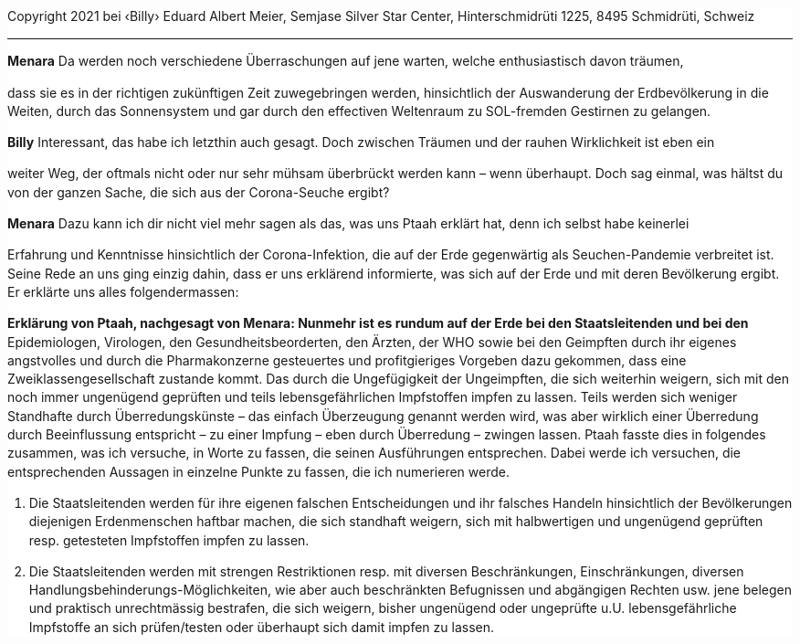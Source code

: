 Copyright 2021 bei ‹Billy› Eduard Albert Meier, Semjase Silver Star Center, Hinterschmidrüti 1225, 8495 Schmidrüti, Schweiz


-----

**Menara** Da werden noch verschiedene Überraschungen auf jene warten, welche enthusiastisch davon träumen,

dass sie es in der richtigen zukünftigen Zeit zuwegebringen werden, hinsichtlich der Auswanderung der Erdbevölkerung in
die Weiten, durch das Sonnensystem und gar durch den effectiven Weltenraum zu SOL-fremden Gestirnen zu gelangen.

**Billy** Interessant, das habe ich letzthin auch gesagt. Doch zwischen Träumen und der rauhen Wirklichkeit ist eben ein

weiter Weg, der oftmals nicht oder nur sehr mühsam überbrückt werden kann – wenn überhaupt. Doch sag einmal, was
hältst du von der ganzen Sache, die sich aus der Corona-Seuche ergibt?

**Menara** Dazu kann ich dir nicht viel mehr sagen als das, was uns Ptaah erklärt hat, denn ich selbst habe keinerlei

Erfahrung und Kenntnisse hinsichtlich der Corona-Infektion, die auf der Erde gegenwärtig als Seuchen-Pandemie verbreitet
ist. Seine Rede an uns ging einzig dahin, dass er uns erklärend informierte, was sich auf der Erde und mit deren Bevölkerung
ergibt. Er erklärte uns alles folgendermassen:

**Erklärung von Ptaah, nachgesagt von Menara: Nunmehr ist es rundum auf der Erde bei den Staatsleitenden und bei den**
Epidemiologen, Virologen, den Gesundheitsbeorderten, den Ärzten, der WHO sowie bei den Geimpften durch ihr eigenes
angstvolles und durch die Pharmakonzerne gesteuertes und profitgieriges Vorgeben dazu gekommen, dass eine Zweiklassengesellschaft zustande kommt. Das durch die Ungefügigkeit der Ungeimpften, die sich weiterhin weigern, sich mit den
noch immer ungenügend geprüften und teils lebensgefährlichen Impfstoffen impfen zu lassen. Teils werden sich weniger
Standhafte durch Überredungskünste – das einfach Überzeugung genannt werden wird, was aber wirklich einer Überredung durch Beeinflussung entspricht – zu einer Impfung – eben durch Überredung – zwingen lassen. Ptaah fasste dies in
folgendes zusammen, was ich versuche, in Worte zu fassen, die seinen Ausführungen entsprechen. Dabei werde ich versuchen, die entsprechenden Aussagen in einzelne Punkte zu fassen, die ich numerieren werde.

1. Die Staatsleitenden werden für ihre eigenen falschen Entscheidungen und ihr falsches Handeln hinsichtlich der Bevölkerungen diejenigen Erdenmenschen haftbar machen, die sich standhaft weigern, sich mit halbwertigen und ungenügend
geprüften resp. getesteten Impfstoffen impfen zu lassen.

2. Die Staatsleitenden werden mit strengen Restriktionen resp. mit diversen Beschränkungen, Einschränkungen, diversen
Handlungsbehinderungs-Möglichkeiten, wie aber auch beschränkten Befugnissen und abgängigen Rechten usw. jene belegen und praktisch unrechtmässig bestrafen, die sich weigern, bisher ungenügend oder ungeprüfte u.U. lebensgefährliche
Impfstoffe an sich prüfen/testen oder überhaupt sich damit impfen zu lassen.

